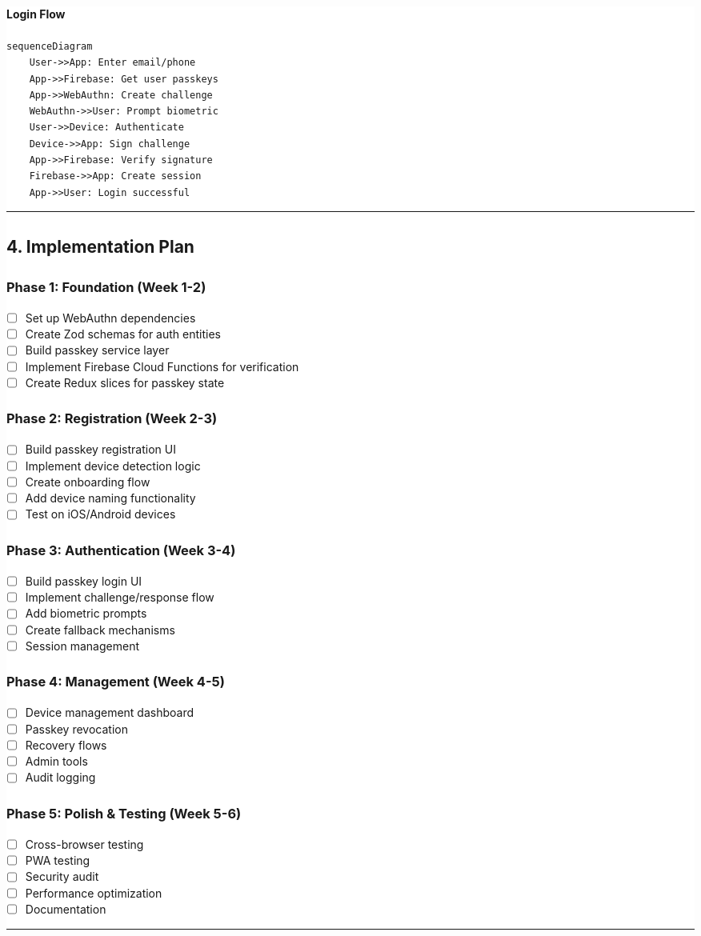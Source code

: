 #### Login Flow
```mermaid
sequenceDiagram
    User->>App: Enter email/phone
    App->>Firebase: Get user passkeys
    App->>WebAuthn: Create challenge
    WebAuthn->>User: Prompt biometric
    User->>Device: Authenticate
    Device->>App: Sign challenge
    App->>Firebase: Verify signature
    Firebase->>App: Create session
    App->>User: Login successful
```

---

## 4. Implementation Plan

### Phase 1: Foundation (Week 1-2)
- [ ] Set up WebAuthn dependencies
- [ ] Create Zod schemas for auth entities
- [ ] Build passkey service layer
- [ ] Implement Firebase Cloud Functions for verification
- [ ] Create Redux slices for passkey state

### Phase 2: Registration (Week 2-3)
- [ ] Build passkey registration UI
- [ ] Implement device detection logic
- [ ] Create onboarding flow
- [ ] Add device naming functionality
- [ ] Test on iOS/Android devices

### Phase 3: Authentication (Week 3-4)
- [ ] Build passkey login UI
- [ ] Implement challenge/response flow
- [ ] Add biometric prompts
- [ ] Create fallback mechanisms
- [ ] Session management

### Phase 4: Management (Week 4-5)
- [ ] Device management dashboard
- [ ] Passkey revocation
- [ ] Recovery flows
- [ ] Admin tools
- [ ] Audit logging

### Phase 5: Polish & Testing (Week 5-6)
- [ ] Cross-browser testing
- [ ] PWA testing
- [ ] Security audit
- [ ] Performance optimization
- [ ] Documentation

---
